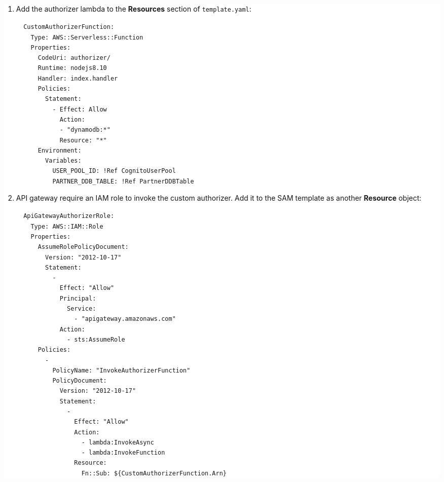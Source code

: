 1. Add the authorizer lambda to the **Resources** section of `template.yaml`:

	```
	  CustomAuthorizerFunction:
	    Type: AWS::Serverless::Function
	    Properties:
	      CodeUri: authorizer/
	      Runtime: nodejs8.10
	      Handler: index.handler
	      Policies:
	        Statement:
	          - Effect: Allow
	            Action:
	            - "dynamodb:*"
	            Resource: "*"
	      Environment:
	        Variables:
	          USER_POOL_ID: !Ref CognitoUserPool
	          PARTNER_DDB_TABLE: !Ref PartnerDDBTable
	```


1. API gateway require an IAM role to invoke the custom authorizer. Add it to the SAM template as another **Resource** object: 

	```
	  ApiGatewayAuthorizerRole:
	    Type: AWS::IAM::Role
	    Properties:
	      AssumeRolePolicyDocument:
	        Version: "2012-10-17"
	        Statement:
	          -
	            Effect: "Allow"
	            Principal:
	              Service:
	                - "apigateway.amazonaws.com"
	            Action:
	              - sts:AssumeRole
	      Policies:
	        -
	          PolicyName: "InvokeAuthorizerFunction"
	          PolicyDocument:
	            Version: "2012-10-17"
	            Statement:
	              -
	                Effect: "Allow"
	                Action:
	                  - lambda:InvokeAsync
	                  - lambda:InvokeFunction
	                Resource:
	                  Fn::Sub: ${CustomAuthorizerFunction.Arn}
	```
